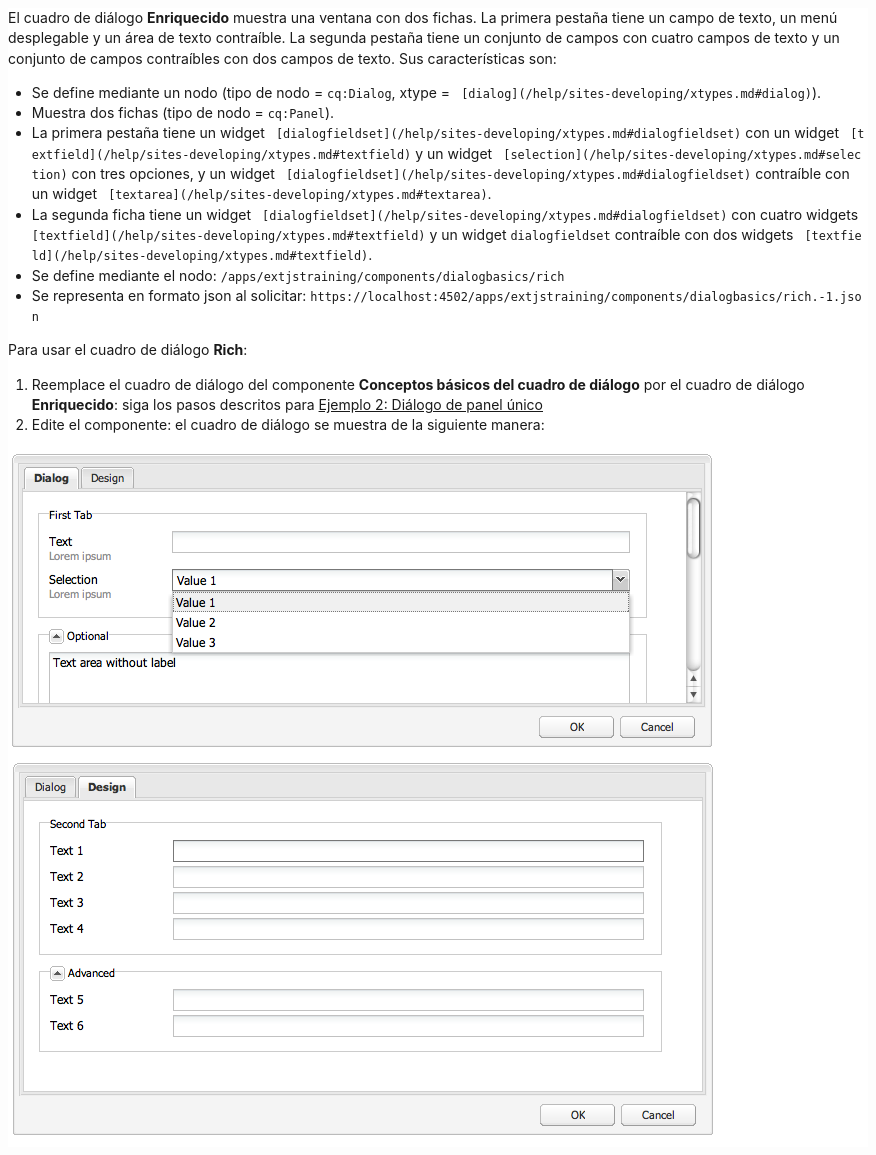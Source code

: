 El cuadro de diálogo **Enriquecido** muestra una ventana con dos fichas. La primera pestaña tiene un campo de texto, un menú desplegable y un área de texto contraíble. La segunda pestaña tiene un conjunto de campos con cuatro campos de texto y un conjunto de campos contraíbles con dos campos de texto. Sus características son:

* Se define mediante un nodo (tipo de nodo = `cq:Dialog`, xtype = ` [dialog](/help/sites-developing/xtypes.md#dialog)`).
* Muestra dos fichas (tipo de nodo = `cq:Panel`).
* La primera pestaña tiene un widget ` [dialogfieldset](/help/sites-developing/xtypes.md#dialogfieldset)` con un widget ` [textfield](/help/sites-developing/xtypes.md#textfield)` y un widget ` [selection](/help/sites-developing/xtypes.md#selection)` con tres opciones, y un widget ` [dialogfieldset](/help/sites-developing/xtypes.md#dialogfieldset)` contraíble con un widget ` [textarea](/help/sites-developing/xtypes.md#textarea)`.
* La segunda ficha tiene un widget ` [dialogfieldset](/help/sites-developing/xtypes.md#dialogfieldset)` con cuatro widgets ` [textfield](/help/sites-developing/xtypes.md#textfield)` y un widget `dialogfieldset` contraíble con dos widgets ` [textfield](/help/sites-developing/xtypes.md#textfield)`.
* Se define mediante el nodo:
  `/apps/extjstraining/components/dialogbasics/rich`
* Se representa en formato json al solicitar:
  `https://localhost:4502/apps/extjstraining/components/dialogbasics/rich.-1.json`

Para usar el cuadro de diálogo **Rich**:

1. Reemplace el cuadro de diálogo del componente **Conceptos básicos del cuadro de diálogo** por el cuadro de diálogo **Enriquecido**:
siga los pasos descritos para [Ejemplo 2: Diálogo de panel único](#example-single-panel-dialog)
1. Edite el componente: el cuadro de diálogo se muestra de la siguiente manera:

![screen_shot_2012-01-31at50429pm](assets/screen_shot_2012-01-31at50429pm.png) ![screen_shot_2012-01-31at50519pm](assets/screen_shot_2012-01-31at50519pm.png)
